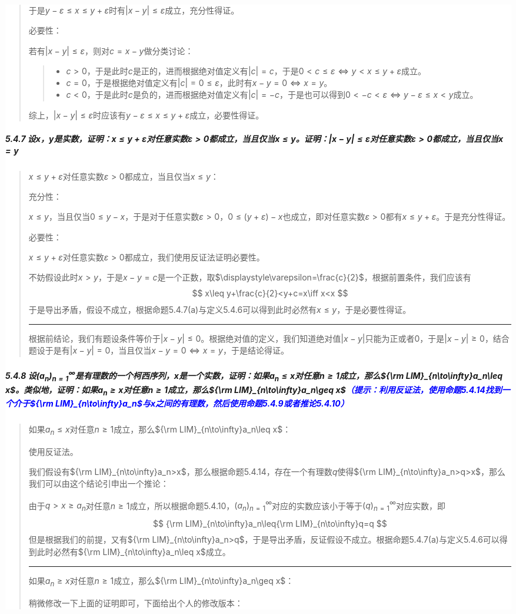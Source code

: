 > 于是$y-\varepsilon\leq x\leq y+\varepsilon$时有$|x-y|\leq \varepsilon$成立，充分性得证。
>
> 必要性：
>
> 若有$|x-y|\leq \varepsilon$，则对$c=x-y$做分类讨论：
>
> > * $c>0$，于是此时$c$是正的，进而根据绝对值定义有$|c|=c$，于是$0<c\leq \varepsilon\iff y<x\leq y+\varepsilon$成立。
> > * $c=0$，于是根据绝对值定义有$|c|=0\leq \varepsilon$，此时有$x-y=0\iff x=y$。
> > * $c<0$，于是此时$c$是负的，进而根据绝对值定义有$|c|=-c$，于是也可以得到$0<-c<\varepsilon\iff y-\varepsilon\leq x<y$成立。
>
> 综上，$|x-y|\leq \varepsilon$时应该有$y-\varepsilon\leq x\leq y+\varepsilon$成立，必要性得证。

##### 5.4.7 设$x$，$y$是实数，证明：$x\leq y+\varepsilon$对任意实数$\varepsilon>0$都成立，当且仅当$x\leq y$。证明：$|x-y|\leq\varepsilon$对任意实数$\varepsilon>0$都成立，当且仅当$x=y$

> $x\leq y+\varepsilon$对任意实数$\varepsilon>0$都成立，当且仅当$x\leq y$：
>
> 充分性：
>
> $x\leq y$，当且仅当$0\leq y-x$，于是对于任意实数$\varepsilon>0$，$0\leq (y+\varepsilon)-x$也成立，即对任意实数$\varepsilon>0$都有$x\leq y+\varepsilon$。于是充分性得证。
>
> 必要性：
>
> $x\leq y+\varepsilon$对任意实数$\varepsilon>0$都成立，我们使用反证法证明必要性。
>
> 不妨假设此时$x>y$，于是$x-y=c$是一个正数，取$\displaystyle\varepsilon=\frac{c}{2}$，根据前置条件，我们应该有
> $$
> x\leq y+\frac{c}{2}<y+c=x\iff x<x
> $$
> 于是导出矛盾，假设不成立，根据命题5.4.7(a)与定义5.4.6可以得到此时必然有$x\leq y$，于是必要性得证。
>
> ---
>
> 根据前结论，我们有题设条件等价于$|x-y|\leq 0$。根据绝对值的定义，我们知道绝对值$|x-y|$只能为正或者$0$，于是$|x-y|\geq 0$，结合题设于是有$|x-y|=0$，当且仅当$x-y=0\iff x=y$，于是结论得证。

##### 5.4.8 设$(a_n)_{n=1}^\infty$是有理数的一个柯西序列，$x$是一个实数，证明：如果$a_n\leq x$对任意$n\geq 1$成立，那么${\rm LIM}_{n\to\infty}a_n\leq x$。类似地，证明：如果$a_n\geq x$对任意$n\geq 1$成立，那么${\rm LIM}_{n\to\infty}a_n\geq x$<span style="color:blue">（提示：利用反证法，使用命题5.4.14找到一个介于${\rm LIM}_{n\to\infty}a_n$与$x$之间的有理数，然后使用命题5.4.9或者推论5.4.10）</span>

> 如果$a_n\leq x$对任意$n\geq 1$成立，那么${\rm LIM}_{n\to\infty}a_n\leq x$：
>
> 使用反证法。
>
> 我们假设有${\rm LIM}_{n\to\infty}a_n>x$，那么根据命题5.4.14，存在一个有理数$q$使得${\rm LIM}_{n\to\infty}a_n>q>x$，那么我们可以由这个结论引申出一个推论：
>
> 由于$q>x\geq a_n$对任意$n\geq 1$成立，所以根据命题5.4.10，$(a_n)_{n=1}^\infty$对应的实数应该小于等于$(q)_{n=1}^\infty$对应实数，即
> $$
> {\rm LIM}_{n\to\infty}a_n\leq{\rm LIM}_{n\to\infty}q=q
> $$
> 但是根据我们的前提，又有${\rm LIM}_{n\to\infty}a_n>q$，于是导出矛盾，反证假设不成立。根据命题5.4.7(a)与定义5.4.6可以得到此时必然有${\rm LIM}_{n\to\infty}a_n\leq x$成立。
>
> ---
>
> 如果$a_n\geq x$对任意$n\geq 1$成立，那么${\rm LIM}_{n\to\infty}a_n\geq x$：
>
> 稍微修改一下上面的证明即可，下面给出个人的修改版本：